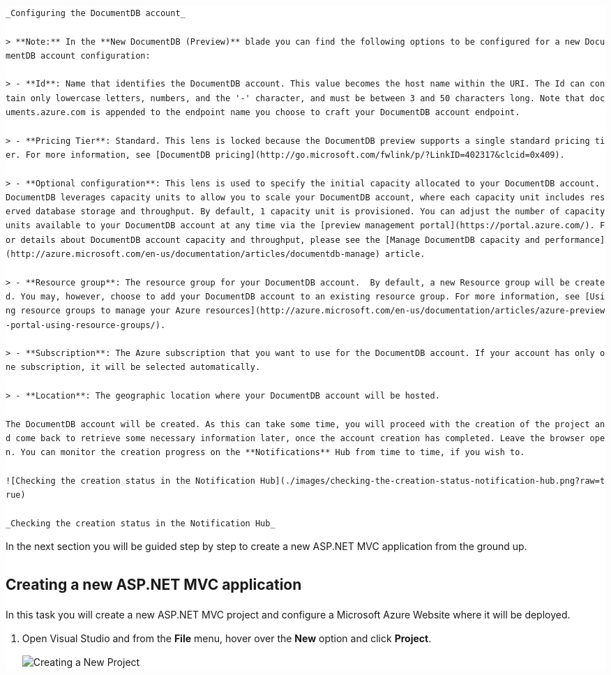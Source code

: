 	_Configuring the DocumentDB account_

	> **Note:** In the **New DocumentDB (Preview)** blade you can find the following options to be configured for a new DocumentDB account configuration:

	> - **Id**: Name that identifies the DocumentDB account. This value becomes the host name within the URI. The Id can contain only lowercase letters, numbers, and the '-' character, and must be between 3 and 50 characters long. Note that documents.azure.com is appended to the endpoint name you choose to craft your DocumentDB account endpoint.

	> - **Pricing Tier**: Standard. This lens is locked because the DocumentDB preview supports a single standard pricing tier. For more information, see [DocumentDB pricing](http://go.microsoft.com/fwlink/p/?LinkID=402317&clcid=0x409).

	> - **Optional configuration**: This lens is used to specify the initial capacity allocated to your DocumentDB account. DocumentDB leverages capacity units to allow you to scale your DocumentDB account, where each capacity unit includes reserved database storage and throughput. By default, 1 capacity unit is provisioned. You can adjust the number of capacity units available to your DocumentDB account at any time via the [preview management portal](https://portal.azure.com/). For details about DocumentDB account capacity and throughput, please see the [Manage DocumentDB capacity and performance](http://azure.microsoft.com/en-us/documentation/articles/documentdb-manage) article.

	> - **Resource group**: The resource group for your DocumentDB account.  By default, a new Resource group will be created. You may, however, choose to add your DocumentDB account to an existing resource group. For more information, see [Using resource groups to manage your Azure resources](http://azure.microsoft.com/en-us/documentation/articles/azure-preview-portal-using-resource-groups/).

	> - **Subscription**: The Azure subscription that you want to use for the DocumentDB account. If your account has only one subscription, it will be selected automatically.

	> - **Location**: The geographic location where your DocumentDB account will be hosted.

	The DocumentDB account will be created. As this can take some time, you will proceed with the creation of the project and come back to retrieve some necessary information later, once the account creation has completed. Leave the browser open. You can monitor the creation progress on the **Notifications** Hub from time to time, if you wish to.

	![Checking the creation status in the Notification Hub](./images/checking-the-creation-status-notification-hub.png?raw=true)

	_Checking the creation status in the Notification Hub_


In the next section you will be guided step by step to create a new ASP.NET MVC application from the ground up.

<a name="creating-a-new-aspnet-mvc-app"></a>
## Creating a new ASP.NET MVC application

In this task you will create a new ASP.NET MVC project and configure a Microsoft Azure Website where it will be deployed.

1. Open Visual Studio and from the **File** menu, hover over the **New** option and click **Project**.

    ![Creating a New Project](./images/newProject.png)
